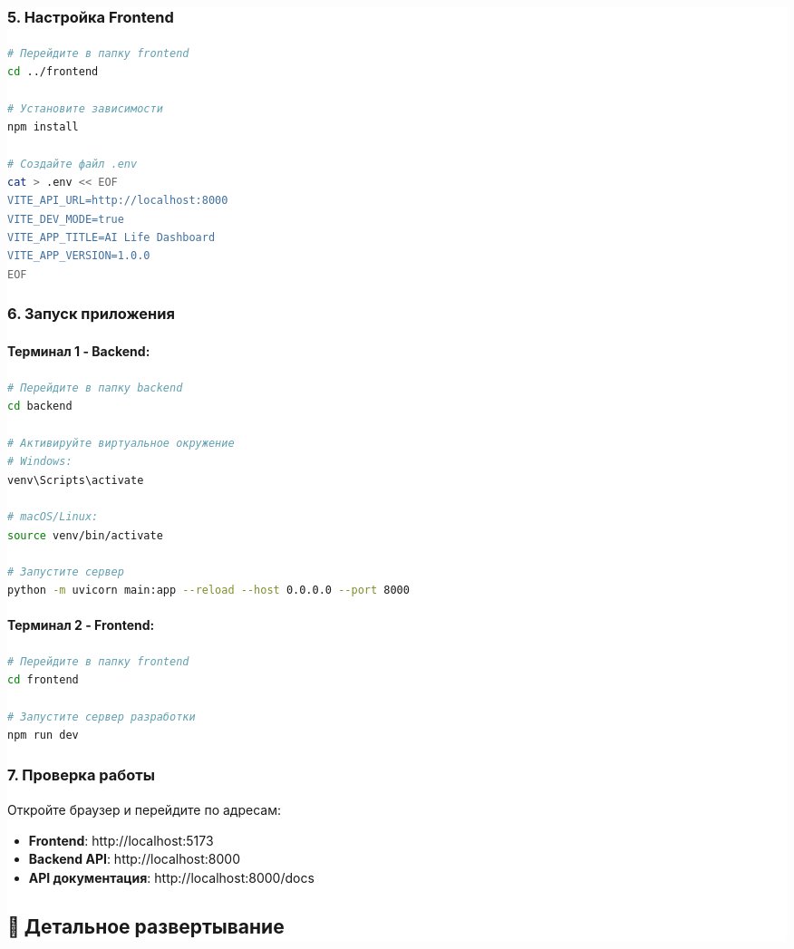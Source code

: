 ### 5. Настройка Frontend

```bash
# Перейдите в папку frontend
cd ../frontend

# Установите зависимости
npm install

# Создайте файл .env
cat > .env << EOF
VITE_API_URL=http://localhost:8000
VITE_DEV_MODE=true
VITE_APP_TITLE=AI Life Dashboard
VITE_APP_VERSION=1.0.0
EOF
```

### 6. Запуск приложения

#### Терминал 1 - Backend:
```bash
# Перейдите в папку backend
cd backend

# Активируйте виртуальное окружение
# Windows:
venv\Scripts\activate

# macOS/Linux:
source venv/bin/activate

# Запустите сервер
python -m uvicorn main:app --reload --host 0.0.0.0 --port 8000
```

#### Терминал 2 - Frontend:
```bash
# Перейдите в папку frontend
cd frontend

# Запустите сервер разработки
npm run dev
```

### 7. Проверка работы

Откройте браузер и перейдите по адресам:
- **Frontend**: http://localhost:5173
- **Backend API**: http://localhost:8000
- **API документация**: http://localhost:8000/docs

## 🔧 Детальное развертывание
